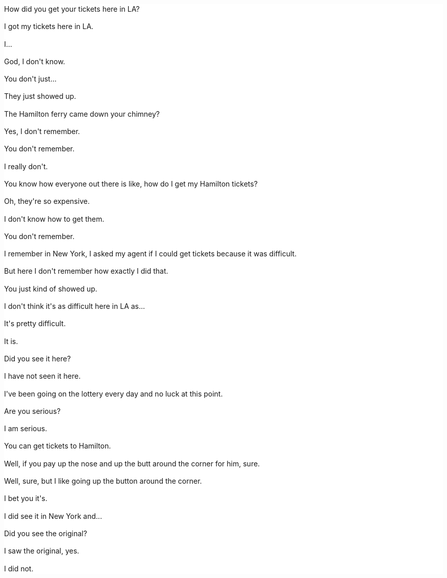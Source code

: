 How did you get your tickets here in LA?

I got my tickets here in LA.

I...

God, I don't know.

You don't just...

They just showed up.

The Hamilton ferry came down your chimney?

Yes, I don't remember.

You don't remember.

I really don't.

You know how everyone out there is like, how do I get my Hamilton tickets?

Oh, they're so expensive.

I don't know how to get them.

You don't remember.

I remember in New York, I asked my agent if I could get tickets because it was difficult.

But here I don't remember how exactly I did that.

You just kind of showed up.

I don't think it's as difficult here in LA as...

It's pretty difficult.

It is.

Did you see it here?

I have not seen it here.

I've been going on the lottery every day and no luck at this point.

Are you serious?

I am serious.

You can get tickets to Hamilton.

Well, if you pay up the nose and up the butt around the corner for him, sure.

Well, sure, but I like going up the button around the corner.

I bet you it's.

I did see it in New York and...

Did you see the original?

I saw the original, yes.

I did not.
